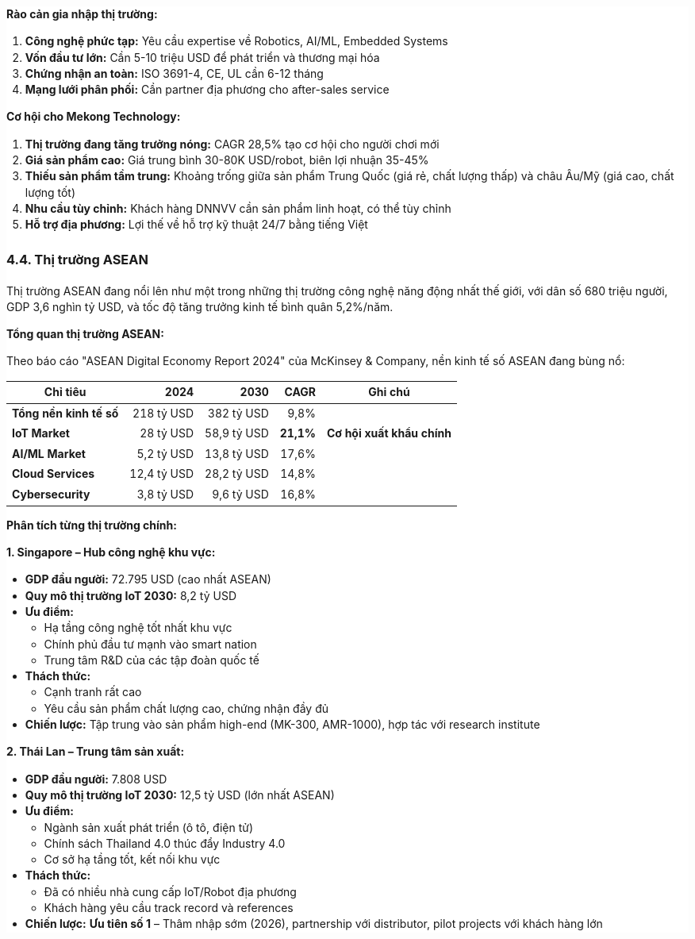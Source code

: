 **Rào cản gia nhập thị trường:**

1. **Công nghệ phức tạp:** Yêu cầu expertise về Robotics, AI/ML, Embedded Systems
2. **Vốn đầu tư lớn:** Cần 5-10 triệu USD để phát triển và thương mại hóa
3. **Chứng nhận an toàn:** ISO 3691-4, CE, UL cần 6-12 tháng
4. **Mạng lưới phân phối:** Cần partner địa phương cho after-sales service

**Cơ hội cho Mekong Technology:**

1. **Thị trường đang tăng trưởng nóng:** CAGR 28,5% tạo cơ hội cho người chơi mới
2. **Giá sản phẩm cao:** Giá trung bình 30-80K USD/robot, biên lợi nhuận 35-45%
3. **Thiếu sản phẩm tầm trung:** Khoảng trống giữa sản phẩm Trung Quốc (giá rẻ, chất lượng thấp) và châu Âu/Mỹ (giá cao, chất lượng tốt)
4. **Nhu cầu tùy chỉnh:** Khách hàng DNNVV cần sản phẩm linh hoạt, có thể tùy chỉnh
5. **Hỗ trợ địa phương:** Lợi thế về hỗ trợ kỹ thuật 24/7 bằng tiếng Việt

### 4.4. Thị trường ASEAN

Thị trường ASEAN đang nổi lên như một trong những thị trường công nghệ năng động nhất thế giới, với dân số 680 triệu người, GDP 3,6 nghìn tỷ USD, và tốc độ tăng trưởng kinh tế bình quân 5,2%/năm.

**Tổng quan thị trường ASEAN:**

Theo báo cáo "ASEAN Digital Economy Report 2024" của McKinsey & Company, nền kinh tế số ASEAN đang bùng nổ:

| Chỉ tiêu | 2024 | 2030 | CAGR | Ghi chú |
|---|---:|---:|---:|---|
| **Tổng nền kinh tế số** | 218 tỷ USD | 382 tỷ USD | 9,8% | |
| **IoT Market** | 28 tỷ USD | 58,9 tỷ USD | **21,1%** | **Cơ hội xuất khẩu chính** |
| **AI/ML Market** | 5,2 tỷ USD | 13,8 tỷ USD | 17,6% | |
| **Cloud Services** | 12,4 tỷ USD | 28,2 tỷ USD | 14,8% | |
| **Cybersecurity** | 3,8 tỷ USD | 9,6 tỷ USD | 16,8% | |

**Phân tích từng thị trường chính:**

**1. Singapore – Hub công nghệ khu vực:**
- **GDP đầu người:** 72.795 USD (cao nhất ASEAN)
- **Quy mô thị trường IoT 2030:** 8,2 tỷ USD
- **Ưu điểm:**
  - Hạ tầng công nghệ tốt nhất khu vực
  - Chính phủ đầu tư mạnh vào smart nation
  - Trung tâm R&D của các tập đoàn quốc tế
- **Thách thức:**
  - Cạnh tranh rất cao
  - Yêu cầu sản phẩm chất lượng cao, chứng nhận đầy đủ
- **Chiến lược:** Tập trung vào sản phẩm high-end (MK-300, AMR-1000), hợp tác với research institute

**2. Thái Lan – Trung tâm sản xuất:**
- **GDP đầu người:** 7.808 USD
- **Quy mô thị trường IoT 2030:** 12,5 tỷ USD (lớn nhất ASEAN)
- **Ưu điểm:**
  - Ngành sản xuất phát triển (ô tô, điện tử)
  - Chính sách Thailand 4.0 thúc đẩy Industry 4.0
  - Cơ sở hạ tầng tốt, kết nối khu vực
- **Thách thức:**
  - Đã có nhiều nhà cung cấp IoT/Robot địa phương
  - Khách hàng yêu cầu track record và references
- **Chiến lược:** **Ưu tiên số 1** – Thâm nhập sớm (2026), partnership với distributor, pilot projects với khách hàng lớn

